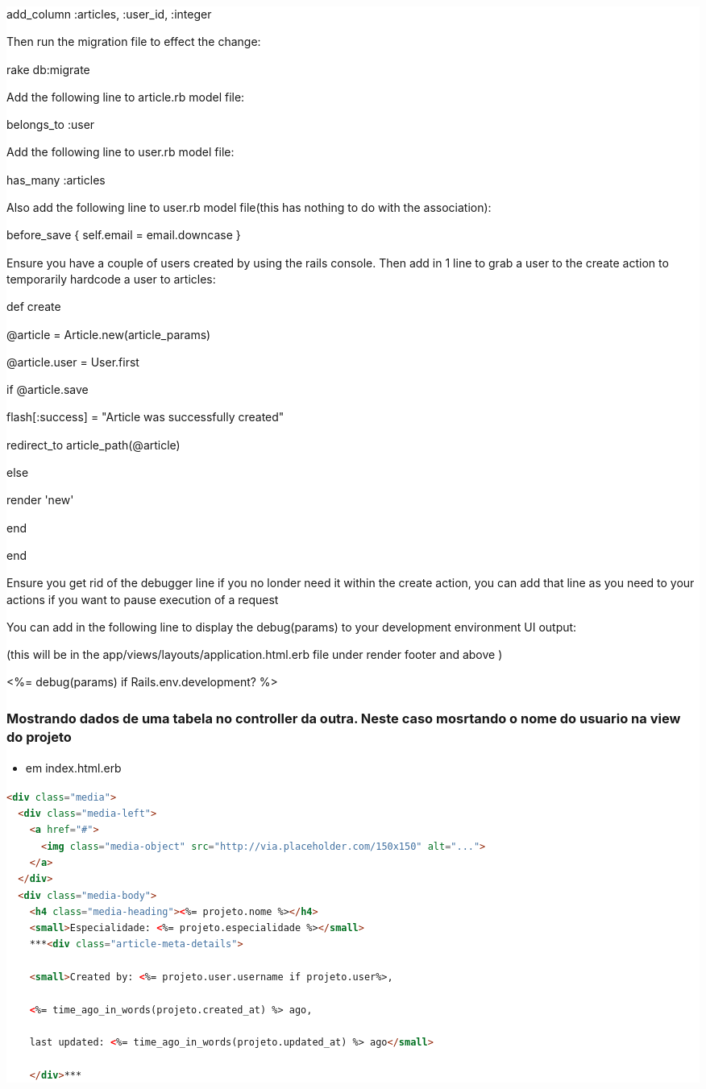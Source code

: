 add_column :articles, :user_id, :integer

Then run the migration file to effect the change:

rake db:migrate

Add the following line to article.rb model file:

belongs_to :user

Add the following line to user.rb model file:

has_many :articles

Also add the following line to user.rb model file(this has nothing to do with the association):

before_save { self.email = email.downcase }

Ensure you have a couple of users created by using the rails console. Then add in 1 line to grab a user to the create action to temporarily hardcode a user to articles:

def create

@article = Article.new(article_params)

@article.user = User.first

if @article.save

flash[:success] = "Article was successfully created"

redirect_to article_path(@article)

else

render 'new'

end

end

Ensure you get rid of the debugger line if you no londer need it within the create action, you can add that line as you need to your actions if you want to pause execution of a request

You can add in the following line to display the debug(params) to your development environment UI output:

(this will be in the app/views/layouts/application.html.erb file under render footer and above </body>)

<%= debug(params) if Rails.env.development? %>
### Mostrando dados de uma tabela no controller da outra. Neste caso mosrtando o nome do usuario na view do projeto
- em index.html.erb
```html
<div class="media">
  <div class="media-left">
    <a href="#">
      <img class="media-object" src="http://via.placeholder.com/150x150" alt="...">
    </a>
  </div>
  <div class="media-body">
    <h4 class="media-heading"><%= projeto.nome %></h4>
    <small>Especialidade: <%= projeto.especialidade %></small>
    ***<div class="article-meta-details">

    <small>Created by: <%= projeto.user.username if projeto.user%>,

    <%= time_ago_in_words(projeto.created_at) %> ago,

    last updated: <%= time_ago_in_words(projeto.updated_at) %> ago</small>

    </div>***
```